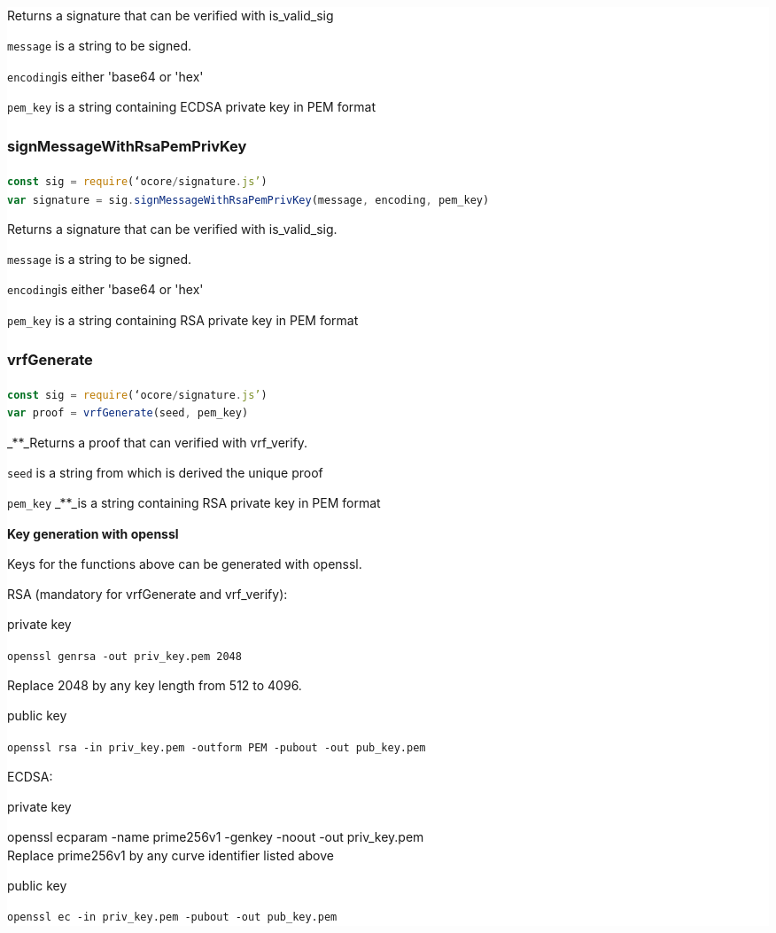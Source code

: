 Returns a signature that can be verified with is\_valid\_sig

`message` is a string to be signed.

`encoding`is either 'base64 or 'hex'

`pem_key` is a string containing ECDSA private key in PEM format

### **signMessageWithRsaPemPrivKey** 

```javascript
const sig = require(‘ocore/signature.js’)
var signature = sig.signMessageWithRsaPemPrivKey(message, encoding, pem_key)
```

Returns a signature that can be verified with is\_valid\_sig.

`message` is a string to be signed.

`encoding`is either 'base64 or 'hex'

`pem_key` is a string containing RSA private key in PEM format

### **vrfGenerate**

```javascript
const sig = require(‘ocore/signature.js’)
var proof = vrfGenerate(seed, pem_key)
```

_\*\*_Returns a proof that can verified with vrf\_verify.

`seed` is a string from which is derived the unique proof

`pem_key` _\*\*_is a string containing RSA private key in PEM format 

**Key generation with openssl**

Keys for the functions above can be generated with openssl.

RSA \(mandatory for vrfGenerate and vrf\_verify\):

private key

`openssl genrsa -out priv_key.pem 2048`

Replace 2048 by any key length from 512 to 4096.

public key

`openssl rsa -in priv_key.pem -outform PEM -pubout -out pub_key.pem`

ECDSA:

private key

openssl ecparam -name prime256v1 -genkey -noout -out priv\_key.pem  
 Replace prime256v1 by any curve identifier listed above

public key

`openssl ec -in priv_key.pem -pubout -out pub_key.pem`

